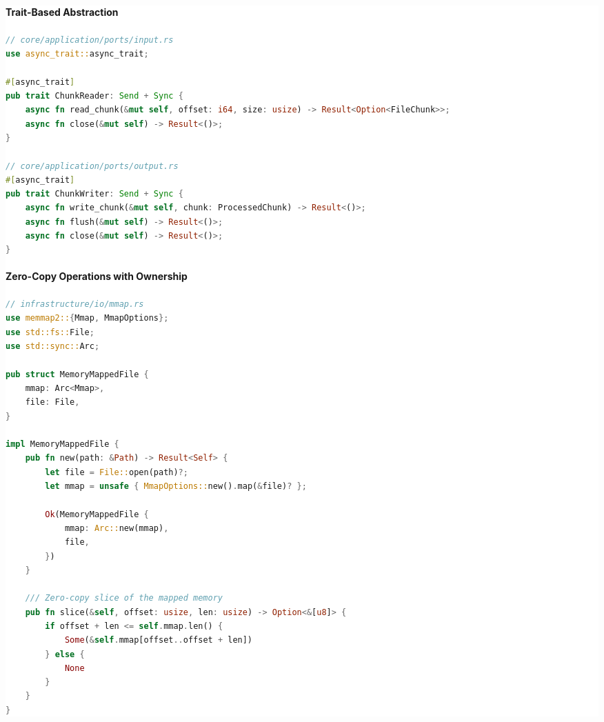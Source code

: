 #### Trait-Based Abstraction

```rust
// core/application/ports/input.rs
use async_trait::async_trait;

#[async_trait]
pub trait ChunkReader: Send + Sync {
    async fn read_chunk(&mut self, offset: i64, size: usize) -> Result<Option<FileChunk>>;
    async fn close(&mut self) -> Result<()>;
}

// core/application/ports/output.rs
#[async_trait]
pub trait ChunkWriter: Send + Sync {
    async fn write_chunk(&mut self, chunk: ProcessedChunk) -> Result<()>;
    async fn flush(&mut self) -> Result<()>;
    async fn close(&mut self) -> Result<()>;
}
```

#### Zero-Copy Operations with Ownership

```rust
// infrastructure/io/mmap.rs
use memmap2::{Mmap, MmapOptions};
use std::fs::File;
use std::sync::Arc;

pub struct MemoryMappedFile {
    mmap: Arc<Mmap>,
    file: File,
}

impl MemoryMappedFile {
    pub fn new(path: &Path) -> Result<Self> {
        let file = File::open(path)?;
        let mmap = unsafe { MmapOptions::new().map(&file)? };

        Ok(MemoryMappedFile {
            mmap: Arc::new(mmap),
            file,
        })
    }

    /// Zero-copy slice of the mapped memory
    pub fn slice(&self, offset: usize, len: usize) -> Option<&[u8]> {
        if offset + len <= self.mmap.len() {
            Some(&self.mmap[offset..offset + len])
        } else {
            None
        }
    }
}
```
